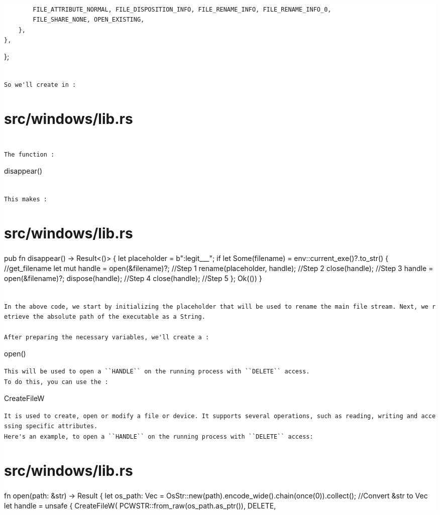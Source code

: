             FILE_ATTRIBUTE_NORMAL, FILE_DISPOSITION_INFO, FILE_RENAME_INFO, FILE_RENAME_INFO_0,
            FILE_SHARE_NONE, OPEN_EXISTING,
        },
    },
};
```

So we'll create in :

```
# src/windows/lib.rs
```

The function :
```
disappear()
```

This makes :

```
# src/windows/lib.rs
pub fn disappear() -> Result<()> {
    let placeholder = b":legit___";
    if let Some(filename) = env::current_exe()?.to_str() { //get_filename
        let mut handle = open(&filename)?; //Step 1
        rename(placeholder, handle); //Step 2
        close(handle); //Step 3
        handle = open(&filename)?;
        dispose(handle); //Step 4
        close(handle); //Step 5
    };
    Ok(())
}
```

In the above code, we start by initializing the placeholder that will be used to rename the main file stream. Next, we retrieve the absolute path of the executable as a String.

After preparing the necessary variables, we'll create a :
```
open()
```
This will be used to open a ``HANDLE`` on the running process with ``DELETE`` access. 
To do this, you can use the :
```
CreateFileW
```
It is used to create, open or modify a file or device. It supports several operations, such as reading, writing and accessing specific attributes.
Here's an example, to open a ``HANDLE`` on the running process with ``DELETE`` access:

```
# src/windows/lib.rs
fn open(path: &str) -> Result<handle> {
    let os_path: Vec<u16> = OsStr::new(path).encode_wide().chain(once(0)).collect(); //Convert &str to Vec<u16>
    let handle = unsafe {
        CreateFileW(
            PCWSTR::from_raw(os_path.as_ptr()), 
            DELETE,